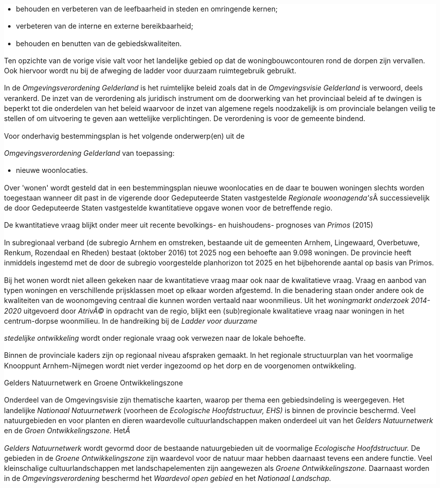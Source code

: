 * behouden en verbeteren van de leefbaarheid in steden en omringende kernen;

* verbeteren van de interne en externe bereikbaarheid;

* behouden en benutten van de gebiedskwaliteiten.

Ten opzichte van de vorige visie valt voor het landelijke gebied op dat de woningbouwcontouren rond de dorpen zijn vervallen. Ook hiervoor wordt nu bij de afweging de ladder voor duurzaam ruimtegebruik gebruikt.

In de *Omgevingsverordening Gelderland* is het ruimtelijke beleid zoals dat in de *Omgevingsvisie Gelderland* is verwoord, deels verankerd. De inzet van de verordening als juridisch instrument om de doorwerking van het provinciaal beleid af te dwingen is beperkt tot die onderdelen van het beleid waarvoor de inzet van algemene regels noodzakelijk is om provinciale belangen veilig te stellen of om uitvoering te geven aan wettelijke verplichtingen. De verordening is voor de gemeente bindend.

Voor onderhavig bestemmingsplan is het volgende onderwerp(en) uit de

*Omgevingsverordening Gelderland* van toepassing:

* nieuwe woonlocaties.

Over 'wonen' wordt gesteld dat in een bestemmingsplan nieuwe woonlocaties en de daar te bouwen woningen slechts worden toegestaan wanneer dit past in de vigerende door Gedeputeerde Staten vastgestelde *Regionale woonagenda's*Â successievelijk de door Gedeputeerde Staten vastgestelde kwantitatieve opgave wonen voor de betreffende regio.

De kwantitatieve vraag blijkt onder meer uit recente bevolkings\- en huishoudens\- prognoses van *Primos* (2015\)

In subregionaal verband (de subregio Arnhem en omstreken, bestaande uit de gemeenten Arnhem, Lingewaard, Overbetuwe, Renkum, Rozendaal en Rheden) bestaat (oktober 2016\) tot 2025 nog een behoefte aan 9\.098 woningen. De provincie heeft inmiddels ingestemd met de door de subregio voorgestelde planhorizon tot 2025 en het bijbehorende aantal op basis van Primos.

Bij het wonen wordt niet alleen gekeken naar de kwantitatieve vraag maar ook naar de kwalitatieve vraag. Vraag en aanbod van typen woningen en verschillende prijsklassen moet op elkaar worden afgestemd. In die benadering staan onder andere ook de kwaliteiten van de woonomgeving centraal die kunnen worden vertaald naar woonmilieus. Uit het *woningmarkt onderzoek 2014\-2020* uitgevoerd door *AtrivÃ©* in opdracht van de regio, blijkt een (sub)regionale kwalitatieve vraag naar woningen in het centrum\-dorpse woonmilieu. In de handreiking bij de *Ladder voor duurzame*

*stedelijke ontwikkeling* wordt onder regionale vraag ook verwezen naar de lokale behoefte.

Binnen de provinciale kaders zijn op regionaal niveau afspraken gemaakt. In het regionale structuurplan van het voormalige Knooppunt Arnhem\-Nijmegen wordt niet verder ingezoomd op het dorp en de voorgenomen ontwikkeling.

Gelders Natuurnetwerk en Groene Ontwikkelingszone

Onderdeel van de Omgevingsvisie zijn thematische kaarten, waarop per thema een gebiedsindeling is weergegeven. Het landelijke *Nationaal Natuurnetwerk* (voorheen de *Ecologische Hoofdstructuur, EHS)* is binnen de provincie beschermd. Veel natuurgebieden en voor planten en dieren waardevolle cultuurlandschappen maken onderdeel uit van het *Gelders Natuurnetwerk* en de *Groen Ontwikkelingszone.* Het*Â*

*Gelders Natuurnetwerk* wordt gevormd door de bestaande natuurgebieden uit de voormalige *Ecologische Hoofdstructuur.* De gebieden in de *Groene Ontwikkelingszone* zijn waardevol voor de natuur maar hebben daarnaast tevens een andere functie. Veel kleinschalige cultuurlandschappen met landschapelementen zijn aangewezen als *Groene Ontwikkelingszone.* Daarnaast worden in de *Omgevingsverordening* beschermd het *Waardevol open gebied* en het *Nationaal Landschap.*

